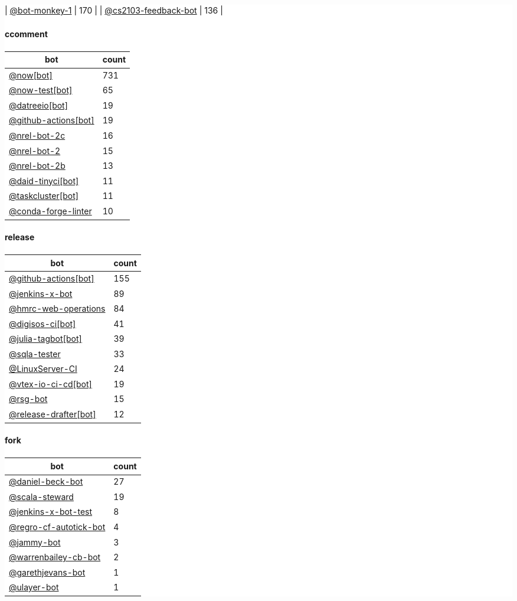 | [@bot-monkey-1](https://github.com/bot-monkey-1) | 170 |
| [@cs2103-feedback-bot](https://github.com/cs2103-feedback-bot) | 136 |

#### ccomment
| bot | count |
| ---- | ----- |
| [@now[bot]](https://github.com/now[bot]) | 731 |
| [@now-test[bot]](https://github.com/now-test[bot]) | 65 |
| [@datreeio[bot]](https://github.com/datreeio[bot]) | 19 |
| [@github-actions[bot]](https://github.com/github-actions[bot]) | 19 |
| [@nrel-bot-2c](https://github.com/nrel-bot-2c) | 16 |
| [@nrel-bot-2](https://github.com/nrel-bot-2) | 15 |
| [@nrel-bot-2b](https://github.com/nrel-bot-2b) | 13 |
| [@daid-tinyci[bot]](https://github.com/daid-tinyci[bot]) | 11 |
| [@taskcluster[bot]](https://github.com/taskcluster[bot]) | 11 |
| [@conda-forge-linter](https://github.com/conda-forge-linter) | 10 |

#### release
| bot | count |
| ---- | ----- |
| [@github-actions[bot]](https://github.com/github-actions[bot]) | 155 |
| [@jenkins-x-bot](https://github.com/jenkins-x-bot) | 89 |
| [@hmrc-web-operations](https://github.com/hmrc-web-operations) | 84 |
| [@digisos-ci[bot]](https://github.com/digisos-ci[bot]) | 41 |
| [@julia-tagbot[bot]](https://github.com/julia-tagbot[bot]) | 39 |
| [@sqla-tester](https://github.com/sqla-tester) | 33 |
| [@LinuxServer-CI](https://github.com/LinuxServer-CI) | 24 |
| [@vtex-io-ci-cd[bot]](https://github.com/vtex-io-ci-cd[bot]) | 19 |
| [@rsg-bot](https://github.com/rsg-bot) | 15 |
| [@release-drafter[bot]](https://github.com/release-drafter[bot]) | 12 |

#### fork
| bot | count |
| ---- | ----- |
| [@daniel-beck-bot](https://github.com/daniel-beck-bot) | 27 |
| [@scala-steward](https://github.com/scala-steward) | 19 |
| [@jenkins-x-bot-test](https://github.com/jenkins-x-bot-test) | 8 |
| [@regro-cf-autotick-bot](https://github.com/regro-cf-autotick-bot) | 4 |
| [@jammy-bot](https://github.com/jammy-bot) | 3 |
| [@warrenbailey-cb-bot](https://github.com/warrenbailey-cb-bot) | 2 |
| [@garethjevans-bot](https://github.com/garethjevans-bot) | 1 |
| [@ulayer-bot](https://github.com/ulayer-bot) | 1 |